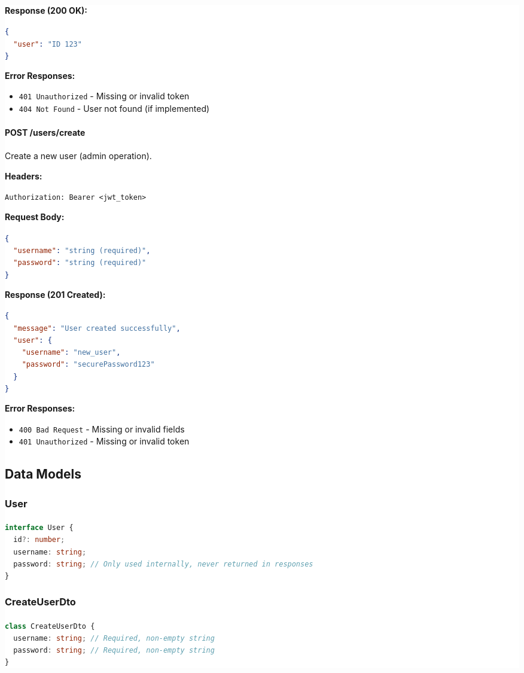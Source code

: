 **Response (200 OK):**
```json
{
  "user": "ID 123"
}
```

**Error Responses:**
- `401 Unauthorized` - Missing or invalid token
- `404 Not Found` - User not found (if implemented)

#### POST /users/create
Create a new user (admin operation).

**Headers:**
```
Authorization: Bearer <jwt_token>
```

**Request Body:**
```json
{
  "username": "string (required)",
  "password": "string (required)"
}
```

**Response (201 Created):**
```json
{
  "message": "User created successfully",
  "user": {
    "username": "new_user",
    "password": "securePassword123"
  }
}
```

**Error Responses:**
- `400 Bad Request` - Missing or invalid fields
- `401 Unauthorized` - Missing or invalid token

## Data Models

### User
```typescript
interface User {
  id?: number;
  username: string;
  password: string; // Only used internally, never returned in responses
}
```

### CreateUserDto
```typescript
class CreateUserDto {
  username: string; // Required, non-empty string
  password: string; // Required, non-empty string
}
```
